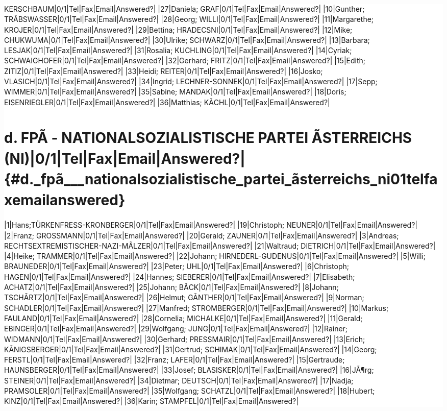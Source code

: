 KERSCHBAUM\|0/1\|Tel\|Fax\|Email\|Answered?\| \|27\|Daniela;
GRAF\|0/1\|Tel\|Fax\|Email\|Answered?\| \|10\|Gunther;
TRÃBSWASSER\|0/1\|Tel\|Fax\|Email\|Answered?\| \|28\|Georg;
WILLI\|0/1\|Tel\|Fax\|Email\|Answered?\| \|11\|Margarethe;
KROJER\|0/1\|Tel\|Fax\|Email\|Answered?\| \|29\|Bettina;
HRADECSNI\|0/1\|Tel\|Fax\|Email\|Answered?\| \|12\|Mike;
CHUKWUMA\|0/1\|Tel\|Fax\|Email\|Answered?\| \|30\|Ulrike;
SCHWARZ\|0/1\|Tel\|Fax\|Email\|Answered?\| \|13\|Barbara;
LESJAK\|0/1\|Tel\|Fax\|Email\|Answered?\| \|31\|Rosalia;
KUCHLING\|0/1\|Tel\|Fax\|Email\|Answered?\| \|14\|Cyriak;
SCHWAIGHOFER\|0/1\|Tel\|Fax\|Email\|Answered?\| \|32\|Gerhard;
FRITZ\|0/1\|Tel\|Fax\|Email\|Answered?\| \|15\|Edith;
ZITIZ\|0/1\|Tel\|Fax\|Email\|Answered?\| \|33\|Heidi;
REITER\|0/1\|Tel\|Fax\|Email\|Answered?\| \|16\|Josko;
VLASICH\|0/1\|Tel\|Fax\|Email\|Answered?\| \|34\|Ingrid;
LECHNER-SONNEK\|0/1\|Tel\|Fax\|Email\|Answered?\| \|17\|Sepp;
WIMMER\|0/1\|Tel\|Fax\|Email\|Answered?\| \|35\|Sabine;
MANDAK\|0/1\|Tel\|Fax\|Email\|Answered?\| \|18\|Doris;
EISENRIEGLER\|0/1\|Tel\|Fax\|Email\|Answered?\| \|36\|Matthias;
KÃCHL\|0/1\|Tel\|Fax\|Email\|Answered?\|

# d. FPÃ - NATIONALSOZIALISTISCHE PARTEI ÃSTERREICHS (NI)\|0/1\|Tel\|Fax\|Email\|Answered?\| {#d._fpã___nationalsozialistische_partei_ãsterreichs_ni01telfaxemailanswered}

\|1\|Hans;TÜRKENFRESS-KRONBERGER\|0/1\|Tel\|Fax\|Email\|Answered?\|
\|19\|Christoph; NEUNER\|0/1\|Tel\|Fax\|Email\|Answered?\| \|2\|Franz;
GROSSMANN\|0/1\|Tel\|Fax\|Email\|Answered?\| \|20\|Gerald;
ZAUNER\|0/1\|Tel\|Fax\|Email\|Answered?\| \|3\|Andreas;
RECHTSEXTREMISTISCHER-NAZI-MÃLZER\|0/1\|Tel\|Fax\|Email\|Answered?\|
\|21\|Waltraud; DIETRICH\|0/1\|Tel\|Fax\|Email\|Answered?\| \|4\|Heike;
TRAMMER\|0/1\|Tel\|Fax\|Email\|Answered?\| \|22\|Johann;
HIRNEDERL-GUDENUS\|0/1\|Tel\|Fax\|Email\|Answered?\| \|5\|Willi;
BRAUNEDER\|0/1\|Tel\|Fax\|Email\|Answered?\| \|23\|Peter;
UHL\|0/1\|Tel\|Fax\|Email\|Answered?\| \|6\|Christoph;
HAGEN\|0/1\|Tel\|Fax\|Email\|Answered?\| \|24\|Hannes;
SIEBERER\|0/1\|Tel\|Fax\|Email\|Answered?\| \|7\|Elisabeth;
ACHATZ\|0/1\|Tel\|Fax\|Email\|Answered?\| \|25\|Johann;
BÃCK\|0/1\|Tel\|Fax\|Email\|Answered?\| \|8\|Johann;
TSCHÃRTZ\|0/1\|Tel\|Fax\|Email\|Answered?\| \|26\|Helmut;
GÃNTHER\|0/1\|Tel\|Fax\|Email\|Answered?\| \|9\|Norman;
SCHADLER\|0/1\|Tel\|Fax\|Email\|Answered?\| \|27\|Manfred;
STROMBERGER\|0/1\|Tel\|Fax\|Email\|Answered?\| \|10\|Markus;
FAULAND\|0/1\|Tel\|Fax\|Email\|Answered?\| \|28\|Cornelia;
MICHALKE\|0/1\|Tel\|Fax\|Email\|Answered?\| \|11\|Gerald;
EBINGER\|0/1\|Tel\|Fax\|Email\|Answered?\| \|29\|Wolfgang;
JUNG\|0/1\|Tel\|Fax\|Email\|Answered?\| \|12\|Rainer;
WIDMANN\|0/1\|Tel\|Fax\|Email\|Answered?\| \|30\|Gerhard;
PRESSMAIR\|0/1\|Tel\|Fax\|Email\|Answered?\| \|13\|Erich;
KÃNIGSBERGER\|0/1\|Tel\|Fax\|Email\|Answered?\| \|31\|Gertrud;
SCHIMAK\|0/1\|Tel\|Fax\|Email\|Answered?\| \|14\|Georg;
FERSTL\|0/1\|Tel\|Fax\|Email\|Answered?\| \|32\|Franz;
LAFER\|0/1\|Tel\|Fax\|Email\|Answered?\| \|15\|Gertraude;
HAUNSBERGER\|0/1\|Tel\|Fax\|Email\|Answered?\| \|33\|Josef;
BLASISKER\|0/1\|Tel\|Fax\|Email\|Answered?\| \|16\|JÃ¶rg;
STEINER\|0/1\|Tel\|Fax\|Email\|Answered?\| \|34\|Dietmar;
DEUTSCH\|0/1\|Tel\|Fax\|Email\|Answered?\| \|17\|Nadja;
PRAMSOLER\|0/1\|Tel\|Fax\|Email\|Answered?\| \|35\|Wolfgang;
SCHATZL\|0/1\|Tel\|Fax\|Email\|Answered?\| \|18\|Hubert;
KINZ\|0/1\|Tel\|Fax\|Email\|Answered?\| \|36\|Karin;
STAMPFEL\|0/1\|Tel\|Fax\|Email\|Answered?\|
